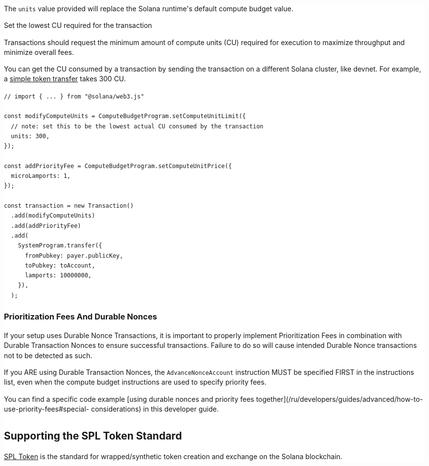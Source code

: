 The `units` value provided will replace the Solana runtime's default compute
budget value.

Set the lowest CU required for the transaction

Transactions should request the minimum amount of compute units (CU) required
for execution to maximize throughput and minimize overall fees.

You can get the CU consumed by a transaction by sending the transaction on a
different Solana cluster, like devnet. For example, a [simple token
transfer](https://explorer.solana.com/tx/5scDyuiiEbLxjLUww3APE9X7i8LE3H63unzonUwMG7s2htpoAGG17sgRsNAhR1zVs6NQAnZeRVemVbkAct5myi17)
takes 300 CU.

    
    
    // import { ... } from "@solana/web3.js"
     
    const modifyComputeUnits = ComputeBudgetProgram.setComputeUnitLimit({
      // note: set this to be the lowest actual CU consumed by the transaction
      units: 300,
    });
     
    const addPriorityFee = ComputeBudgetProgram.setComputeUnitPrice({
      microLamports: 1,
    });
     
    const transaction = new Transaction()
      .add(modifyComputeUnits)
      .add(addPriorityFee)
      .add(
        SystemProgram.transfer({
          fromPubkey: payer.publicKey,
          toPubkey: toAccount,
          lamports: 10000000,
        }),
      );

### Prioritization Fees And Durable Nonces #

If your setup uses Durable Nonce Transactions, it is important to properly
implement Prioritization Fees in combination with Durable Transaction Nonces
to ensure successful transactions. Failure to do so will cause intended
Durable Nonce transactions not to be detected as such.

If you ARE using Durable Transaction Nonces, the `AdvanceNonceAccount`
instruction MUST be specified FIRST in the instructions list, even when the
compute budget instructions are used to specify priority fees.

You can find a specific code example [using durable nonces and priority fees
together](/ru/developers/guides/advanced/how-to-use-priority-fees#special-
considerations) in this developer guide.

## Supporting the SPL Token Standard #

[SPL Token](https://spl.solana.com/token) is the standard for
wrapped/synthetic token creation and exchange on the Solana blockchain.
